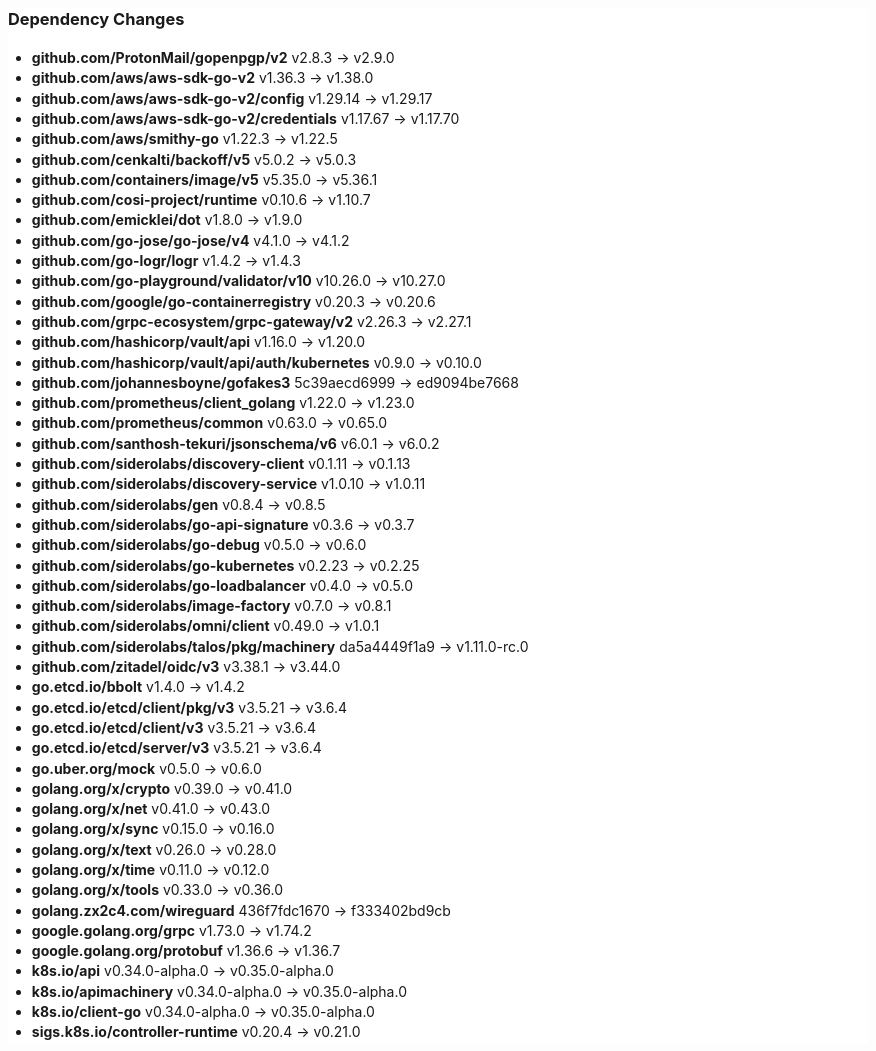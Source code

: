### Dependency Changes

* **github.com/ProtonMail/gopenpgp/v2**               v2.8.3 -> v2.9.0
* **github.com/aws/aws-sdk-go-v2**                    v1.36.3 -> v1.38.0
* **github.com/aws/aws-sdk-go-v2/config**             v1.29.14 -> v1.29.17
* **github.com/aws/aws-sdk-go-v2/credentials**        v1.17.67 -> v1.17.70
* **github.com/aws/smithy-go**                        v1.22.3 -> v1.22.5
* **github.com/cenkalti/backoff/v5**                  v5.0.2 -> v5.0.3
* **github.com/containers/image/v5**                  v5.35.0 -> v5.36.1
* **github.com/cosi-project/runtime**                 v0.10.6 -> v1.10.7
* **github.com/emicklei/dot**                         v1.8.0 -> v1.9.0
* **github.com/go-jose/go-jose/v4**                   v4.1.0 -> v4.1.2
* **github.com/go-logr/logr**                         v1.4.2 -> v1.4.3
* **github.com/go-playground/validator/v10**          v10.26.0 -> v10.27.0
* **github.com/google/go-containerregistry**          v0.20.3 -> v0.20.6
* **github.com/grpc-ecosystem/grpc-gateway/v2**       v2.26.3 -> v2.27.1
* **github.com/hashicorp/vault/api**                  v1.16.0 -> v1.20.0
* **github.com/hashicorp/vault/api/auth/kubernetes**  v0.9.0 -> v0.10.0
* **github.com/johannesboyne/gofakes3**               5c39aecd6999 -> ed9094be7668
* **github.com/prometheus/client_golang**             v1.22.0 -> v1.23.0
* **github.com/prometheus/common**                    v0.63.0 -> v0.65.0
* **github.com/santhosh-tekuri/jsonschema/v6**        v6.0.1 -> v6.0.2
* **github.com/siderolabs/discovery-client**          v0.1.11 -> v0.1.13
* **github.com/siderolabs/discovery-service**         v1.0.10 -> v1.0.11
* **github.com/siderolabs/gen**                       v0.8.4 -> v0.8.5
* **github.com/siderolabs/go-api-signature**          v0.3.6 -> v0.3.7
* **github.com/siderolabs/go-debug**                  v0.5.0 -> v0.6.0
* **github.com/siderolabs/go-kubernetes**             v0.2.23 -> v0.2.25
* **github.com/siderolabs/go-loadbalancer**           v0.4.0 -> v0.5.0
* **github.com/siderolabs/image-factory**             v0.7.0 -> v0.8.1
* **github.com/siderolabs/omni/client**               v0.49.0 -> v1.0.1
* **github.com/siderolabs/talos/pkg/machinery**       da5a4449f1a9 -> v1.11.0-rc.0
* **github.com/zitadel/oidc/v3**                      v3.38.1 -> v3.44.0
* **go.etcd.io/bbolt**                                v1.4.0 -> v1.4.2
* **go.etcd.io/etcd/client/pkg/v3**                   v3.5.21 -> v3.6.4
* **go.etcd.io/etcd/client/v3**                       v3.5.21 -> v3.6.4
* **go.etcd.io/etcd/server/v3**                       v3.5.21 -> v3.6.4
* **go.uber.org/mock**                                v0.5.0 -> v0.6.0
* **golang.org/x/crypto**                             v0.39.0 -> v0.41.0
* **golang.org/x/net**                                v0.41.0 -> v0.43.0
* **golang.org/x/sync**                               v0.15.0 -> v0.16.0
* **golang.org/x/text**                               v0.26.0 -> v0.28.0
* **golang.org/x/time**                               v0.11.0 -> v0.12.0
* **golang.org/x/tools**                              v0.33.0 -> v0.36.0
* **golang.zx2c4.com/wireguard**                      436f7fdc1670 -> f333402bd9cb
* **google.golang.org/grpc**                          v1.73.0 -> v1.74.2
* **google.golang.org/protobuf**                      v1.36.6 -> v1.36.7
* **k8s.io/api**                                      v0.34.0-alpha.0 -> v0.35.0-alpha.0
* **k8s.io/apimachinery**                             v0.34.0-alpha.0 -> v0.35.0-alpha.0
* **k8s.io/client-go**                                v0.34.0-alpha.0 -> v0.35.0-alpha.0
* **sigs.k8s.io/controller-runtime**                  v0.20.4 -> v0.21.0
